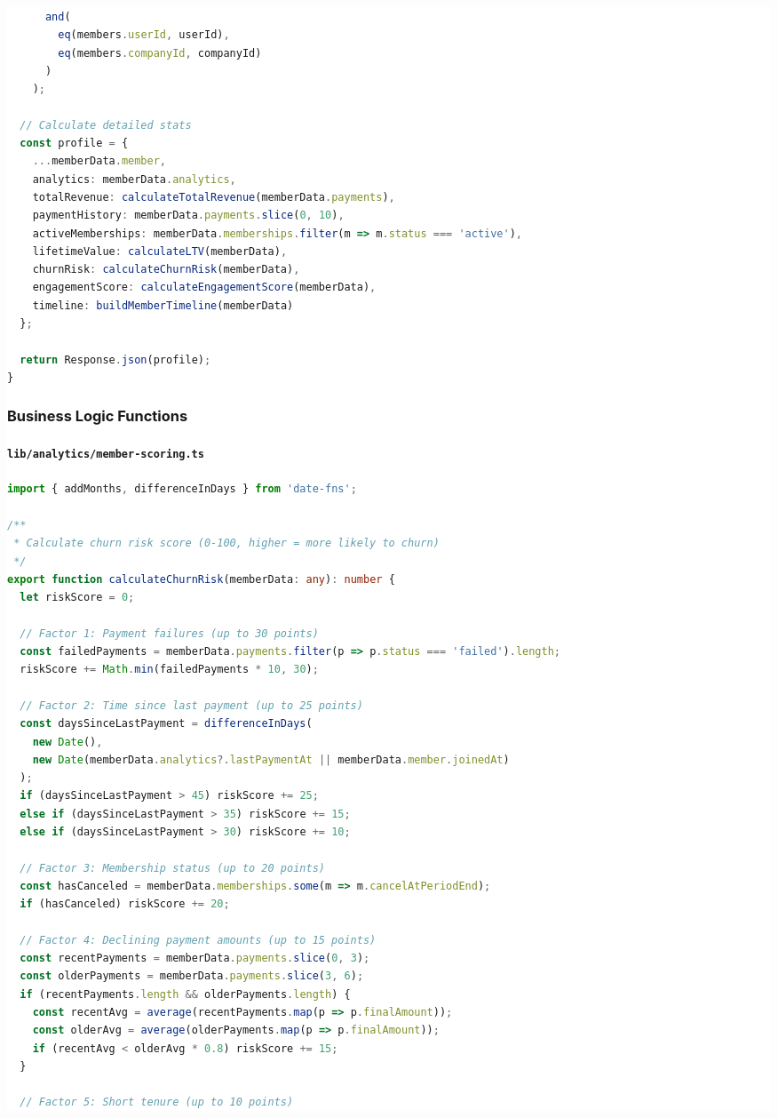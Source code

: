 ```typescript
      and(
        eq(members.userId, userId),
        eq(members.companyId, companyId)
      )
    );
  
  // Calculate detailed stats
  const profile = {
    ...memberData.member,
    analytics: memberData.analytics,
    totalRevenue: calculateTotalRevenue(memberData.payments),
    paymentHistory: memberData.payments.slice(0, 10),
    activeMemberships: memberData.memberships.filter(m => m.status === 'active'),
    lifetimeValue: calculateLTV(memberData),
    churnRisk: calculateChurnRisk(memberData),
    engagementScore: calculateEngagementScore(memberData),
    timeline: buildMemberTimeline(memberData)
  };
  
  return Response.json(profile);
}
```

### Business Logic Functions

#### `lib/analytics/member-scoring.ts`

```typescript
import { addMonths, differenceInDays } from 'date-fns';

/**
 * Calculate churn risk score (0-100, higher = more likely to churn)
 */
export function calculateChurnRisk(memberData: any): number {
  let riskScore = 0;
  
  // Factor 1: Payment failures (up to 30 points)
  const failedPayments = memberData.payments.filter(p => p.status === 'failed').length;
  riskScore += Math.min(failedPayments * 10, 30);
  
  // Factor 2: Time since last payment (up to 25 points)
  const daysSinceLastPayment = differenceInDays(
    new Date(),
    new Date(memberData.analytics?.lastPaymentAt || memberData.member.joinedAt)
  );
  if (daysSinceLastPayment > 45) riskScore += 25;
  else if (daysSinceLastPayment > 35) riskScore += 15;
  else if (daysSinceLastPayment > 30) riskScore += 10;
  
  // Factor 3: Membership status (up to 20 points)
  const hasCanceled = memberData.memberships.some(m => m.cancelAtPeriodEnd);
  if (hasCanceled) riskScore += 20;
  
  // Factor 4: Declining payment amounts (up to 15 points)
  const recentPayments = memberData.payments.slice(0, 3);
  const olderPayments = memberData.payments.slice(3, 6);
  if (recentPayments.length && olderPayments.length) {
    const recentAvg = average(recentPayments.map(p => p.finalAmount));
    const olderAvg = average(olderPayments.map(p => p.finalAmount));
    if (recentAvg < olderAvg * 0.8) riskScore += 15;
  }
  
  // Factor 5: Short tenure (up to 10 points)
```